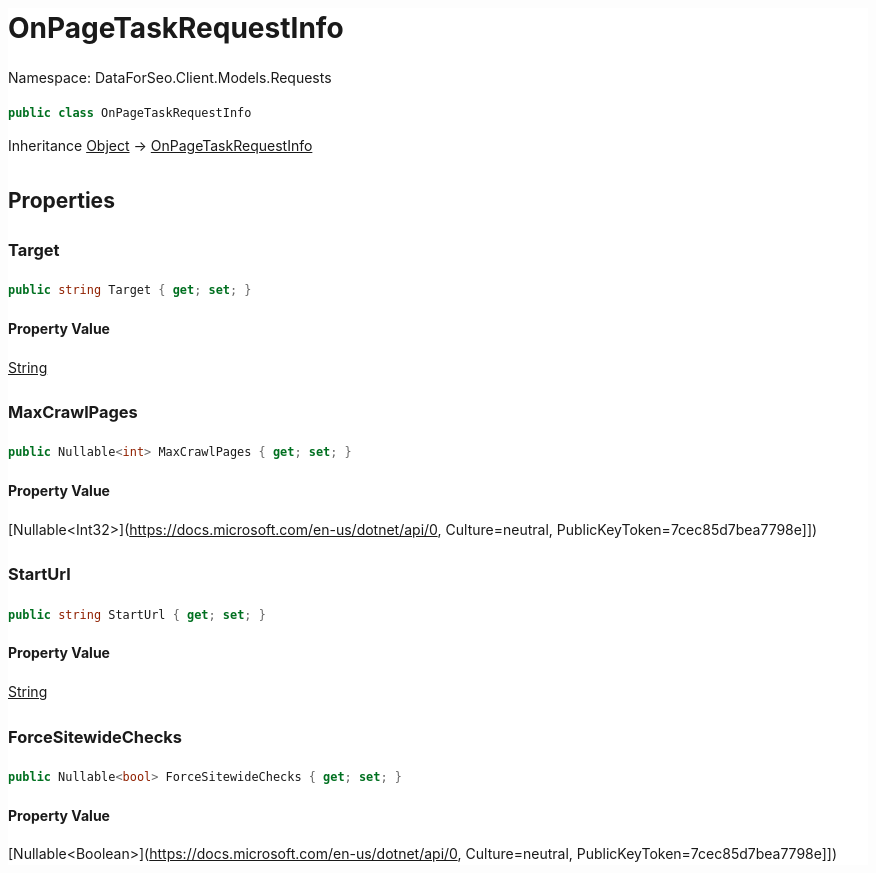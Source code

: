 # OnPageTaskRequestInfo

Namespace: DataForSeo.Client.Models.Requests

```csharp
public class OnPageTaskRequestInfo
```

Inheritance [Object](https://docs.microsoft.com/en-us/dotnet/api/Object) → [OnPageTaskRequestInfo](./OnPageTaskRequestInfo.md)

## Properties

### **Target**

```csharp
public string Target { get; set; }
```

#### Property Value

[String](https://docs.microsoft.com/en-us/dotnet/api/String)<br>

### **MaxCrawlPages**

```csharp
public Nullable<int> MaxCrawlPages { get; set; }
```

#### Property Value

[Nullable&lt;Int32&gt;](https://docs.microsoft.com/en-us/dotnet/api/0, Culture=neutral, PublicKeyToken=7cec85d7bea7798e]])<br>

### **StartUrl**

```csharp
public string StartUrl { get; set; }
```

#### Property Value

[String](https://docs.microsoft.com/en-us/dotnet/api/String)<br>

### **ForceSitewideChecks**

```csharp
public Nullable<bool> ForceSitewideChecks { get; set; }
```

#### Property Value

[Nullable&lt;Boolean&gt;](https://docs.microsoft.com/en-us/dotnet/api/0, Culture=neutral, PublicKeyToken=7cec85d7bea7798e]])<br>
